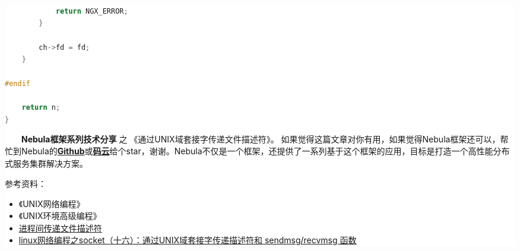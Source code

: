 ``` c
            return NGX_ERROR;
        }

        ch->fd = fd;
    }

#endif

    return n;
}
```

&emsp;&emsp;__Nebula框架系列技术分享__ 之 《通过UNIX域套接字传递文件描述符》。 如果觉得这篇文章对你有用，如果觉得Nebula框架还可以，帮忙到Nebula的[__Github__](https://github.com/Bwar/Nebula)或[__码云__](https://gitee.com/Bwar/Nebula)给个star，谢谢。Nebula不仅是一个框架，还提供了一系列基于这个框架的应用，目标是打造一个高性能分布式服务集群解决方案。


参考资料：
* 《UNIX网络编程》
* 《UNIX环境高级编程》
* [进程间传递文件描述符](https://pureage.info/2015/03/19/passing-file-descriptors.html)
* [linux网络编程之socket（十六）：通过UNIX域套接字传递描述符和 sendmsg/recvmsg 函数](https://blog.csdn.net/jnu_simba/article/details/9079627)

